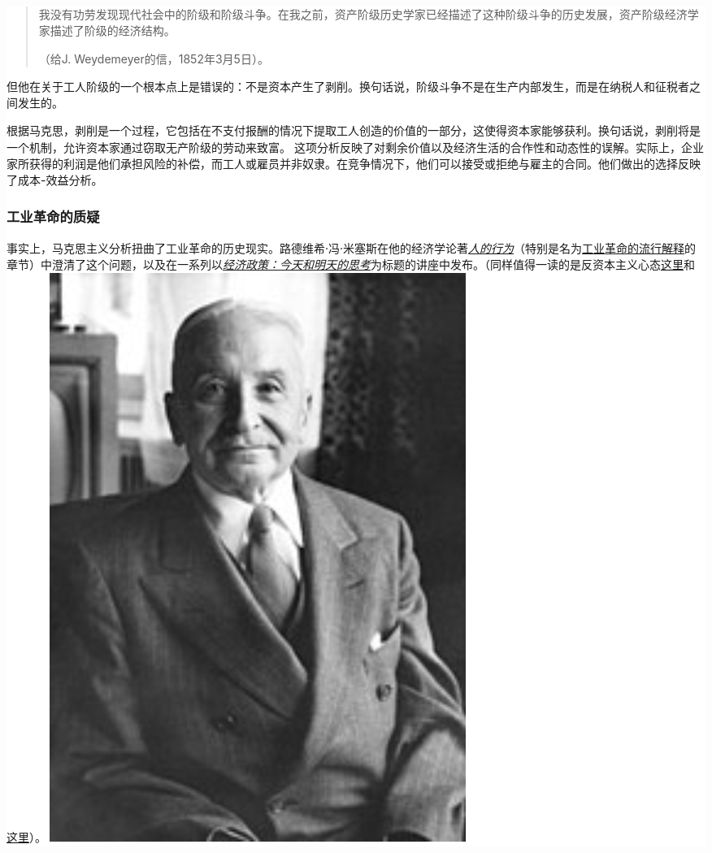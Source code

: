 > 我没有功劳发现现代社会中的阶级和阶级斗争。在我之前，资产阶级历史学家已经描述了这种阶级斗争的历史发展，资产阶级经济学家描述了阶级的经济结构。
>
> （给J. Weydemeyer的信，1852年3月5日）。

但他在关于工人阶级的一个根本点上是错误的：不是资本产生了剥削。换句话说，阶级斗争不是在生产内部发生，而是在纳税人和征税者之间发生的。

根据马克思，剥削是一个过程，它包括在不支付报酬的情况下提取工人创造的价值的一部分，这使得资本家能够获利。换句话说，剥削将是一个机制，允许资本家通过窃取无产阶级的劳动来致富。
这项分析反映了对剩余价值以及经济生活的合作性和动态性的误解。实际上，企业家所获得的利润是他们承担风险的补偿，而工人或雇员并非奴隶。在竞争情况下，他们可以接受或拒绝与雇主的合同。他们做出的选择反映了成本-效益分析。

### 工业革命的质疑

事实上，马克思主义分析扭曲了工业革命的历史现实。路德维希·冯·米塞斯在他的经济学论著[_人的行为_](http://herve.dequengo.free.fr/Mises/AH/AHTDM.htm)（特别是名为[工业革命的流行解释](http://herve.dequengo.free.fr/Mises/AH/AH21.htm#inter2)的章节）中澄清了这个问题，以及在一系列以[_经济政策：今天和明天的思考_](http://herve.dequengo.free.fr/Mises/PE/PE_TDM.htm)为标题的讲座中发布。（同样值得一读的是反资本主义心态[这里](https://www.institutcoppet.org/wp-content/uploads/2011/05/La-Mentalit%C3%A9-anticapitaliste.pdf)和[这里](http://herve.dequengo.free.fr/Mises/MAC/MAC_TDM.htm)）。
![image](assets/1/img-030.webp)
